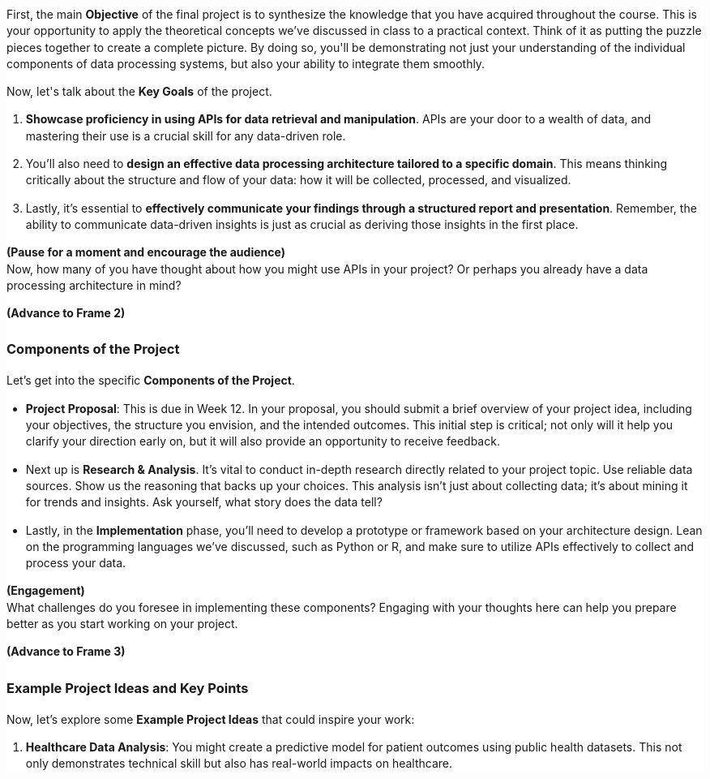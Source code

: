 First, the main **Objective** of the final project is to synthesize the knowledge that you have acquired throughout the course. This is your opportunity to apply the theoretical concepts we’ve discussed in class to a practical context. Think of it as putting the puzzle pieces together to create a complete picture. By doing so, you'll be demonstrating not just your understanding of the individual components of data processing systems, but also your ability to integrate them smoothly.

Now, let's talk about the **Key Goals** of the project. 

1. **Showcase proficiency in using APIs for data retrieval and manipulation**. APIs are your door to a wealth of data, and mastering their use is a crucial skill for any data-driven role.
   
2. You’ll also need to **design an effective data processing architecture tailored to a specific domain**. This means thinking critically about the structure and flow of your data: how it will be collected, processed, and visualized.

3. Lastly, it’s essential to **effectively communicate your findings through a structured report and presentation**. Remember, the ability to communicate data-driven insights is just as crucial as deriving those insights in the first place. 

**(Pause for a moment and encourage the audience)**  
Now, how many of you have thought about how you might use APIs in your project? Or perhaps you already have a data processing architecture in mind? 

**(Advance to Frame 2)**  

### Components of the Project

Let’s get into the specific **Components of the Project**. 

- **Project Proposal**: This is due in Week 12. In your proposal, you should submit a brief overview of your project idea, including your objectives, the structure you envision, and the intended outcomes. This initial step is critical; not only will it help you clarify your direction early on, but it will also provide an opportunity to receive feedback.

- Next up is **Research & Analysis**. It’s vital to conduct in-depth research directly related to your project topic. Use reliable data sources. Show us the reasoning that backs up your choices. This analysis isn’t just about collecting data; it’s about mining it for trends and insights. Ask yourself, what story does the data tell?

- Lastly, in the **Implementation** phase, you’ll need to develop a prototype or framework based on your architecture design. Lean on the programming languages we’ve discussed, such as Python or R, and make sure to utilize APIs effectively to collect and process your data. 

**(Engagement)**  
What challenges do you foresee in implementing these components? Engaging with your thoughts here can help you prepare better as you start working on your project.

**(Advance to Frame 3)**  

### Example Project Ideas and Key Points

Now, let’s explore some **Example Project Ideas** that could inspire your work:

1. **Healthcare Data Analysis**: You might create a predictive model for patient outcomes using public health datasets. This not only demonstrates technical skill but also has real-world impacts on healthcare.
